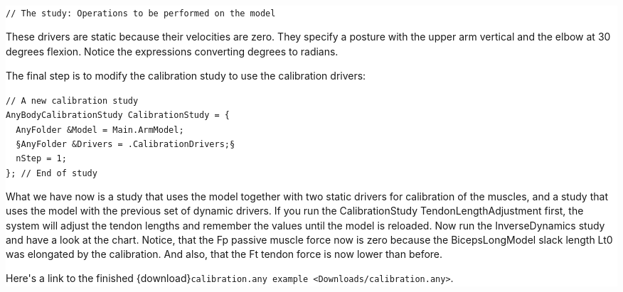 ```AnyScriptDoc
// The study: Operations to be performed on the model
```

These drivers are static because their velocities are zero. They specify a
posture with the upper arm vertical and the elbow at 30 degrees flexion. Notice
the expressions converting degrees to radians.

The final step is to modify the calibration study to use the calibration
drivers:

```AnyScriptDoc
// A new calibration study
AnyBodyCalibrationStudy CalibrationStudy = {
  AnyFolder &Model = Main.ArmModel;
  §AnyFolder &Drivers = .CalibrationDrivers;§
  nStep = 1;
}; // End of study
```

What we have now is a study that uses the model together with two static drivers
for calibration of the muscles, and a study that uses the model with the
previous set of dynamic drivers. If you run the CalibrationStudy
TendonLengthAdjustment first, the system will adjust the tendon lengths and
remember the values until the model is reloaded. Now run the InverseDynamics
study and have a look at the chart. Notice, that the Fp passive muscle force now
is zero because the BicepsLongModel slack length Lt0 was elongated by the
calibration. And also, that the Ft tendon force is now lower than before.

Here's a link to the finished {download}`calibration.any example <Downloads/calibration.any>`.
